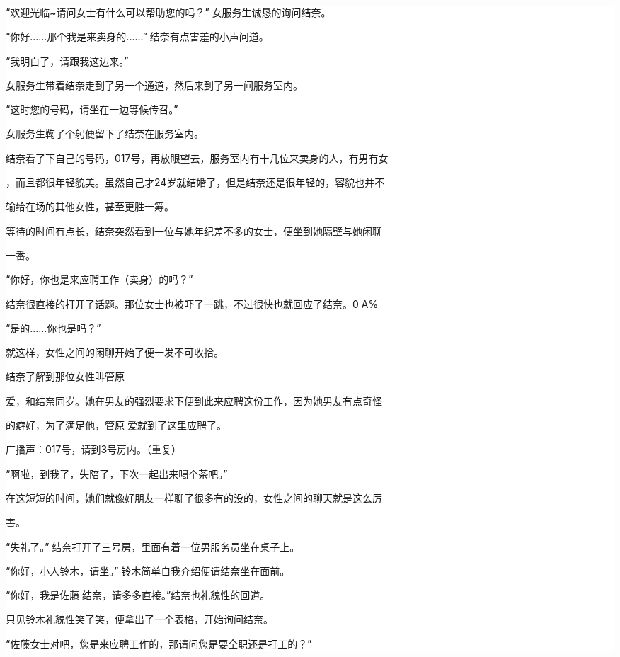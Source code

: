 “欢迎光临~请问女士有什么可以帮助您的吗？” 女服务生诚恳的询问结奈。



“你好......那个我是来卖身的......” 结奈有点害羞的小声问道。

“我明白了，请跟我这边来。”

女服务生带着结奈走到了另一个通道，然后来到了另一间服务室内。



“这时您的号码，请坐在一边等候传召。”

女服务生鞠了个躬便留下了结奈在服务室内。



结奈看了下自己的号码，017号，再放眼望去，服务室内有十几位来卖身的人，有男有女

，而且都很年轻貌美。虽然自己才24岁就结婚了，但是结奈还是很年轻的，容貌也并不

输给在场的其他女性，甚至更胜一筹。



等待的时间有点长，结奈突然看到一位与她年纪差不多的女士，便坐到她隔壁与她闲聊

一番。

“你好，你也是来应聘工作（卖身）的吗？”

结奈很直接的打开了话题。那位女士也被吓了一跳，不过很快也就回应了结奈。0   A%



“是的......你也是吗？”

就这样，女性之间的闲聊开始了便一发不可收拾。



结奈了解到那位女性叫管原

爱，和结奈同岁。她在男友的强烈要求下便到此来应聘这份工作，因为她男友有点奇怪

的癖好，为了满足他，管原 爱就到了这里应聘了。

广播声：017号，请到3号房内。（重复）

“啊啦，到我了，失陪了，下次一起出来喝个茶吧。”

在这短短的时间，她们就像好朋友一样聊了很多有的没的，女性之间的聊天就是这么厉

害。



“失礼了。” 结奈打开了三号房，里面有着一位男服务员坐在桌子上。

“你好，小人铃木，请坐。” 铃木简单自我介绍便请结奈坐在面前。

“你好，我是佐藤 结奈，请多多直接。”结奈也礼貌性的回道。



只见铃木礼貌性笑了笑，便拿出了一个表格，开始询问结奈。



“佐藤女士对吧，您是来应聘工作的，那请问您是要全职还是打工的？”
